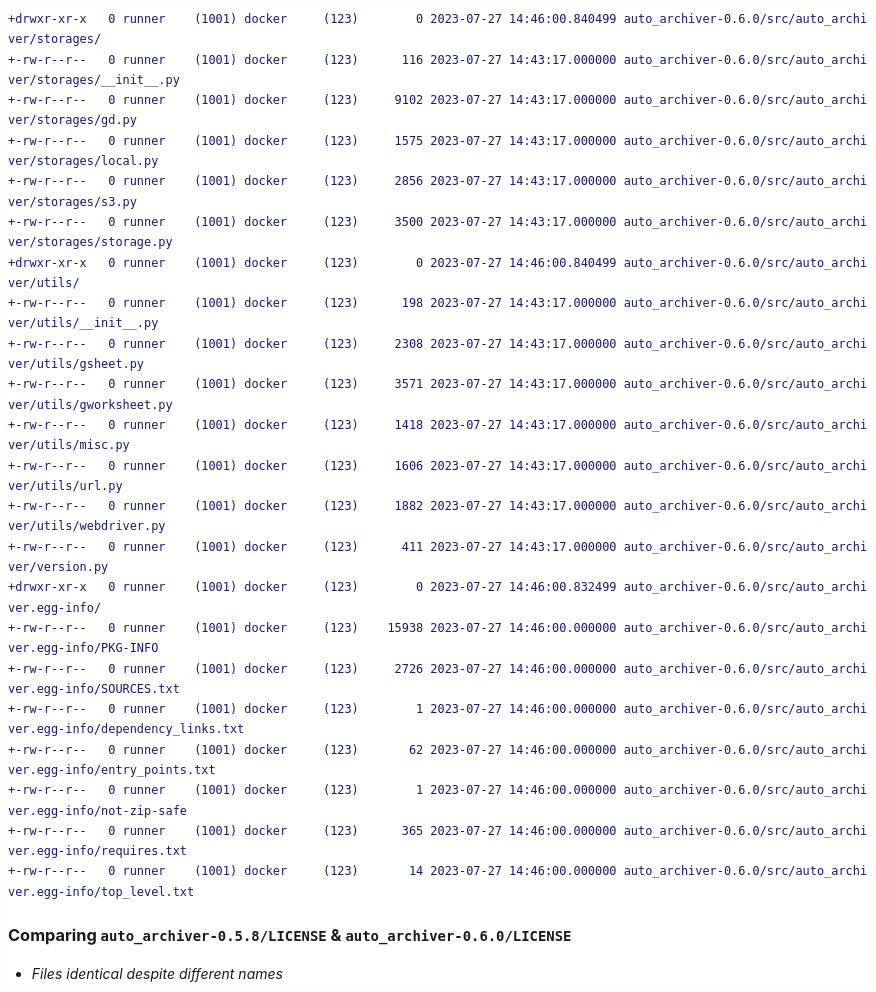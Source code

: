 ```diff
+drwxr-xr-x   0 runner    (1001) docker     (123)        0 2023-07-27 14:46:00.840499 auto_archiver-0.6.0/src/auto_archiver/storages/
+-rw-r--r--   0 runner    (1001) docker     (123)      116 2023-07-27 14:43:17.000000 auto_archiver-0.6.0/src/auto_archiver/storages/__init__.py
+-rw-r--r--   0 runner    (1001) docker     (123)     9102 2023-07-27 14:43:17.000000 auto_archiver-0.6.0/src/auto_archiver/storages/gd.py
+-rw-r--r--   0 runner    (1001) docker     (123)     1575 2023-07-27 14:43:17.000000 auto_archiver-0.6.0/src/auto_archiver/storages/local.py
+-rw-r--r--   0 runner    (1001) docker     (123)     2856 2023-07-27 14:43:17.000000 auto_archiver-0.6.0/src/auto_archiver/storages/s3.py
+-rw-r--r--   0 runner    (1001) docker     (123)     3500 2023-07-27 14:43:17.000000 auto_archiver-0.6.0/src/auto_archiver/storages/storage.py
+drwxr-xr-x   0 runner    (1001) docker     (123)        0 2023-07-27 14:46:00.840499 auto_archiver-0.6.0/src/auto_archiver/utils/
+-rw-r--r--   0 runner    (1001) docker     (123)      198 2023-07-27 14:43:17.000000 auto_archiver-0.6.0/src/auto_archiver/utils/__init__.py
+-rw-r--r--   0 runner    (1001) docker     (123)     2308 2023-07-27 14:43:17.000000 auto_archiver-0.6.0/src/auto_archiver/utils/gsheet.py
+-rw-r--r--   0 runner    (1001) docker     (123)     3571 2023-07-27 14:43:17.000000 auto_archiver-0.6.0/src/auto_archiver/utils/gworksheet.py
+-rw-r--r--   0 runner    (1001) docker     (123)     1418 2023-07-27 14:43:17.000000 auto_archiver-0.6.0/src/auto_archiver/utils/misc.py
+-rw-r--r--   0 runner    (1001) docker     (123)     1606 2023-07-27 14:43:17.000000 auto_archiver-0.6.0/src/auto_archiver/utils/url.py
+-rw-r--r--   0 runner    (1001) docker     (123)     1882 2023-07-27 14:43:17.000000 auto_archiver-0.6.0/src/auto_archiver/utils/webdriver.py
+-rw-r--r--   0 runner    (1001) docker     (123)      411 2023-07-27 14:43:17.000000 auto_archiver-0.6.0/src/auto_archiver/version.py
+drwxr-xr-x   0 runner    (1001) docker     (123)        0 2023-07-27 14:46:00.832499 auto_archiver-0.6.0/src/auto_archiver.egg-info/
+-rw-r--r--   0 runner    (1001) docker     (123)    15938 2023-07-27 14:46:00.000000 auto_archiver-0.6.0/src/auto_archiver.egg-info/PKG-INFO
+-rw-r--r--   0 runner    (1001) docker     (123)     2726 2023-07-27 14:46:00.000000 auto_archiver-0.6.0/src/auto_archiver.egg-info/SOURCES.txt
+-rw-r--r--   0 runner    (1001) docker     (123)        1 2023-07-27 14:46:00.000000 auto_archiver-0.6.0/src/auto_archiver.egg-info/dependency_links.txt
+-rw-r--r--   0 runner    (1001) docker     (123)       62 2023-07-27 14:46:00.000000 auto_archiver-0.6.0/src/auto_archiver.egg-info/entry_points.txt
+-rw-r--r--   0 runner    (1001) docker     (123)        1 2023-07-27 14:46:00.000000 auto_archiver-0.6.0/src/auto_archiver.egg-info/not-zip-safe
+-rw-r--r--   0 runner    (1001) docker     (123)      365 2023-07-27 14:46:00.000000 auto_archiver-0.6.0/src/auto_archiver.egg-info/requires.txt
+-rw-r--r--   0 runner    (1001) docker     (123)       14 2023-07-27 14:46:00.000000 auto_archiver-0.6.0/src/auto_archiver.egg-info/top_level.txt
```

### Comparing `auto_archiver-0.5.8/LICENSE` & `auto_archiver-0.6.0/LICENSE`

 * *Files identical despite different names*
